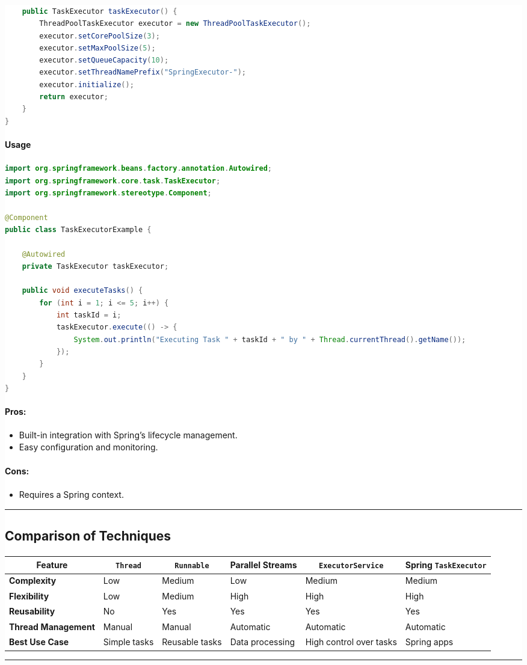 ```java
    public TaskExecutor taskExecutor() {
        ThreadPoolTaskExecutor executor = new ThreadPoolTaskExecutor();
        executor.setCorePoolSize(3);
        executor.setMaxPoolSize(5);
        executor.setQueueCapacity(10);
        executor.setThreadNamePrefix("SpringExecutor-");
        executor.initialize();
        return executor;
    }
}
```

#### Usage
```java
import org.springframework.beans.factory.annotation.Autowired;
import org.springframework.core.task.TaskExecutor;
import org.springframework.stereotype.Component;

@Component
public class TaskExecutorExample {

    @Autowired
    private TaskExecutor taskExecutor;

    public void executeTasks() {
        for (int i = 1; i <= 5; i++) {
            int taskId = i;
            taskExecutor.execute(() -> {
                System.out.println("Executing Task " + taskId + " by " + Thread.currentThread().getName());
            });
        }
    }
}
```

#### Pros:
- Built-in integration with Spring’s lifecycle management.
- Easy configuration and monitoring.
  
#### Cons:
- Requires a Spring context.

---

## Comparison of Techniques

| Feature                | `Thread`       | `Runnable`       | Parallel Streams  | `ExecutorService`   | Spring `TaskExecutor` |
|------------------------|----------------|------------------|-------------------|----------------------|-----------------------|
| **Complexity**         | Low            | Medium           | Low               | Medium               | Medium                |
| **Flexibility**        | Low            | Medium           | High              | High                 | High                  |
| **Reusability**        | No             | Yes              | Yes               | Yes                  | Yes                   |
| **Thread Management**  | Manual         | Manual           | Automatic         | Automatic            | Automatic             |
| **Best Use Case**      | Simple tasks   | Reusable tasks   | Data processing   | High control over tasks | Spring apps         |

---
